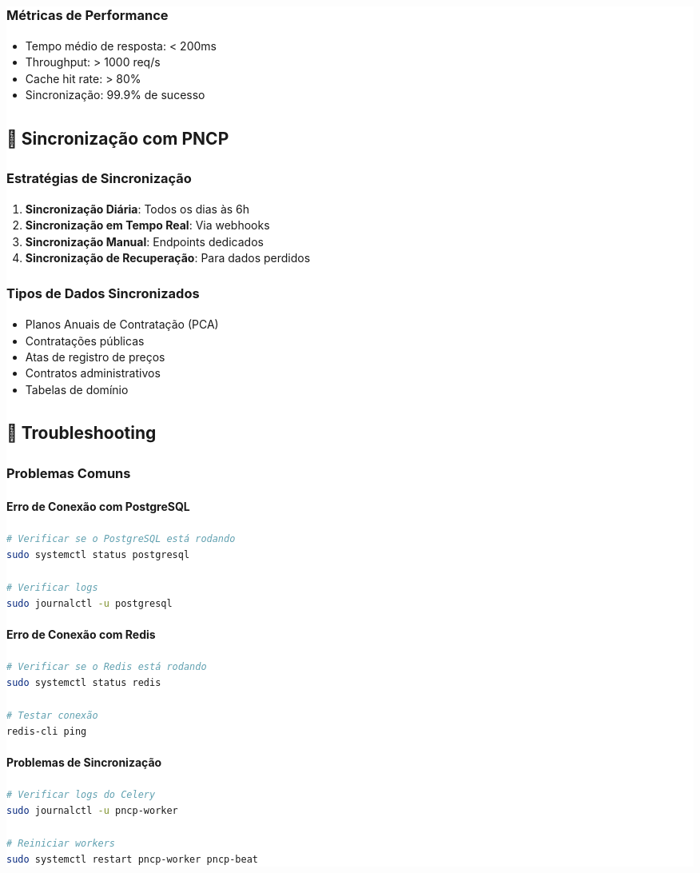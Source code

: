### Métricas de Performance

- Tempo médio de resposta: < 200ms
- Throughput: > 1000 req/s
- Cache hit rate: > 80%
- Sincronização: 99.9% de sucesso

## 🔄 Sincronização com PNCP

### Estratégias de Sincronização

1. **Sincronização Diária**: Todos os dias às 6h
2. **Sincronização em Tempo Real**: Via webhooks
3. **Sincronização Manual**: Endpoints dedicados
4. **Sincronização de Recuperação**: Para dados perdidos

### Tipos de Dados Sincronizados

- Planos Anuais de Contratação (PCA)
- Contratações públicas
- Atas de registro de preços
- Contratos administrativos
- Tabelas de domínio

## 🚨 Troubleshooting

### Problemas Comuns

#### Erro de Conexão com PostgreSQL
```bash
# Verificar se o PostgreSQL está rodando
sudo systemctl status postgresql

# Verificar logs
sudo journalctl -u postgresql
```

#### Erro de Conexão com Redis
```bash
# Verificar se o Redis está rodando
sudo systemctl status redis

# Testar conexão
redis-cli ping
```

#### Problemas de Sincronização
```bash
# Verificar logs do Celery
sudo journalctl -u pncp-worker

# Reiniciar workers
sudo systemctl restart pncp-worker pncp-beat
```
